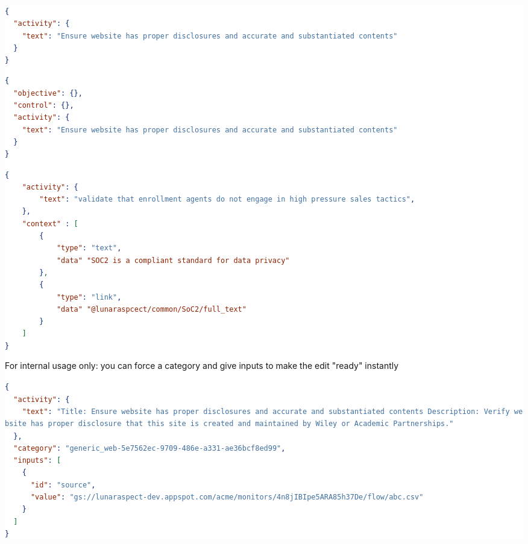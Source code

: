 ```json
{
  "activity": {
    "text": "Ensure website has proper disclosures and accurate and substantiated contents"
  }
}
```

```json
{
  "objective": {},
  "control": {},
  "activity": {
    "text": "Ensure website has proper disclosures and accurate and substantiated contents"
  }
}
```

```json
{
    "activity": {
        "text": "validate that enrollment agents do not engage in high pressure sales tactics",
    },
    "context" : [
        {
            "type": "text",
            "data" "SOC2 is a compliant standard for data privacy"
        },
        {
            "type": "link",
            "data" "@lunaraspcect/common/SoC2/full_text"
        }
    ]
}
```

For internal usage only: you can force a category and give inputs to make the edit "ready" instantly

```json
{
  "activity": {
    "text": "Title: Ensure website has proper disclosures and accurate and substantiated contents Description: Verify website has proper disclosure that this site is created and maintained by Wiley or Academic Partnerships."
  },
  "category": "generic_web-5e7562ec-9709-486e-a331-ae36bcf8ed99",
  "inputs": [
    {
      "id": "source",
      "value": "gs://lunaraspect-dev.appspot.com/acme/monitors/4n8jIBIpe5ARA85h37De/flow/abc.csv"
    }
  ]
}
```
